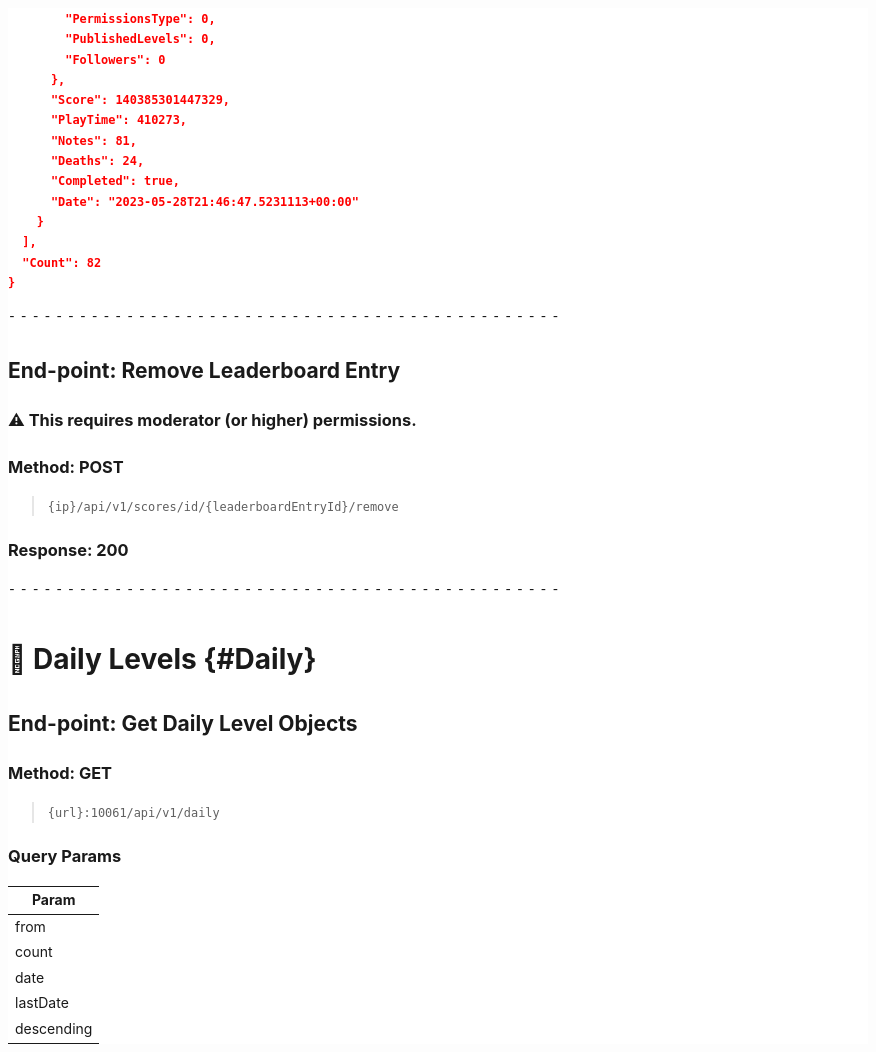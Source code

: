 ```json
        "PermissionsType": 0,
        "PublishedLevels": 0,
        "Followers": 0
      },
      "Score": 140385301447329,
      "PlayTime": 410273,
      "Notes": 81,
      "Deaths": 24,
      "Completed": true,
      "Date": "2023-05-28T21:46:47.5231113+00:00"
    }
  ],
  "Count": 82
}
```

⁃ ⁃ ⁃ ⁃ ⁃ ⁃ ⁃ ⁃ ⁃ ⁃ ⁃ ⁃ ⁃ ⁃ ⁃ ⁃ ⁃ ⁃ ⁃ ⁃ ⁃ ⁃ ⁃ ⁃ ⁃ ⁃ ⁃ ⁃ ⁃ ⁃ ⁃ ⁃ ⁃ ⁃ ⁃ ⁃ ⁃ ⁃ ⁃ ⁃ ⁃ ⁃ ⁃ ⁃ ⁃ ⁃ ⁃

## End-point: Remove Leaderboard Entry

### ⚠️ This requires moderator (or higher) permissions.

### Method: POST

> ```
> {ip}/api/v1/scores/id/{leaderboardEntryId}/remove
> ```

### Response: 200

```json

```

⁃ ⁃ ⁃ ⁃ ⁃ ⁃ ⁃ ⁃ ⁃ ⁃ ⁃ ⁃ ⁃ ⁃ ⁃ ⁃ ⁃ ⁃ ⁃ ⁃ ⁃ ⁃ ⁃ ⁃ ⁃ ⁃ ⁃ ⁃ ⁃ ⁃ ⁃ ⁃ ⁃ ⁃ ⁃ ⁃ ⁃ ⁃ ⁃ ⁃ ⁃ ⁃ ⁃ ⁃ ⁃ ⁃ ⁃

# 📁 Daily Levels {#Daily}

## End-point: Get Daily Level Objects

### Method: GET

> ```
> {url}:10061/api/v1/daily
> ```

### Query Params

| Param      |
| ---------- |
| from       |
| count      |
| date       |
| lastDate   |
| descending |
